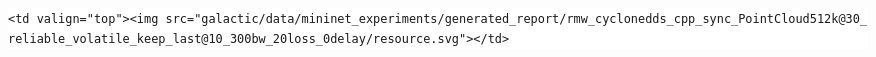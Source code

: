     <td valign="top"><img src="galactic/data/mininet_experiments/generated_report/rmw_cyclonedds_cpp_sync_PointCloud512k@30_reliable_volatile_keep_last@10_300bw_20loss_0delay/resource.svg"></td>